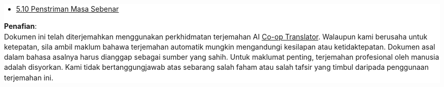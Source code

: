 - [5.10 Penstriman Masa Sebenar](../mcp-realtimestreaming/README.md)

**Penafian**:  
Dokumen ini telah diterjemahkan menggunakan perkhidmatan terjemahan AI [Co-op Translator](https://github.com/Azure/co-op-translator). Walaupun kami berusaha untuk ketepatan, sila ambil maklum bahawa terjemahan automatik mungkin mengandungi kesilapan atau ketidaktepatan. Dokumen asal dalam bahasa asalnya harus dianggap sebagai sumber yang sahih. Untuk maklumat penting, terjemahan profesional oleh manusia adalah disyorkan. Kami tidak bertanggungjawab atas sebarang salah faham atau salah tafsir yang timbul daripada penggunaan terjemahan ini.
